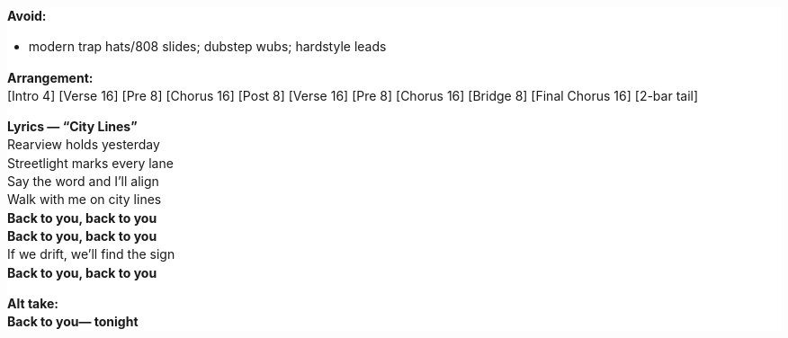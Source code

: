 **Avoid:**  
- modern trap hats/808 slides; dubstep wubs; hardstyle leads

**Arrangement:**  
[Intro 4] [Verse 16] [Pre 8] [Chorus 16] [Post 8] [Verse 16] [Pre 8] [Chorus 16] [Bridge 8] [Final Chorus 16] [2-bar tail]

**Lyrics — “City Lines”**  
Rearview holds yesterday  
Streetlight marks every lane  
Say the word and I’ll align  
Walk with me on city lines  
**Back to you, back to you**  
**Back to you, back to you**  
If we drift, we’ll find the sign  
**Back to you, back to you**

**Alt take:**  
**Back to you— tonight**